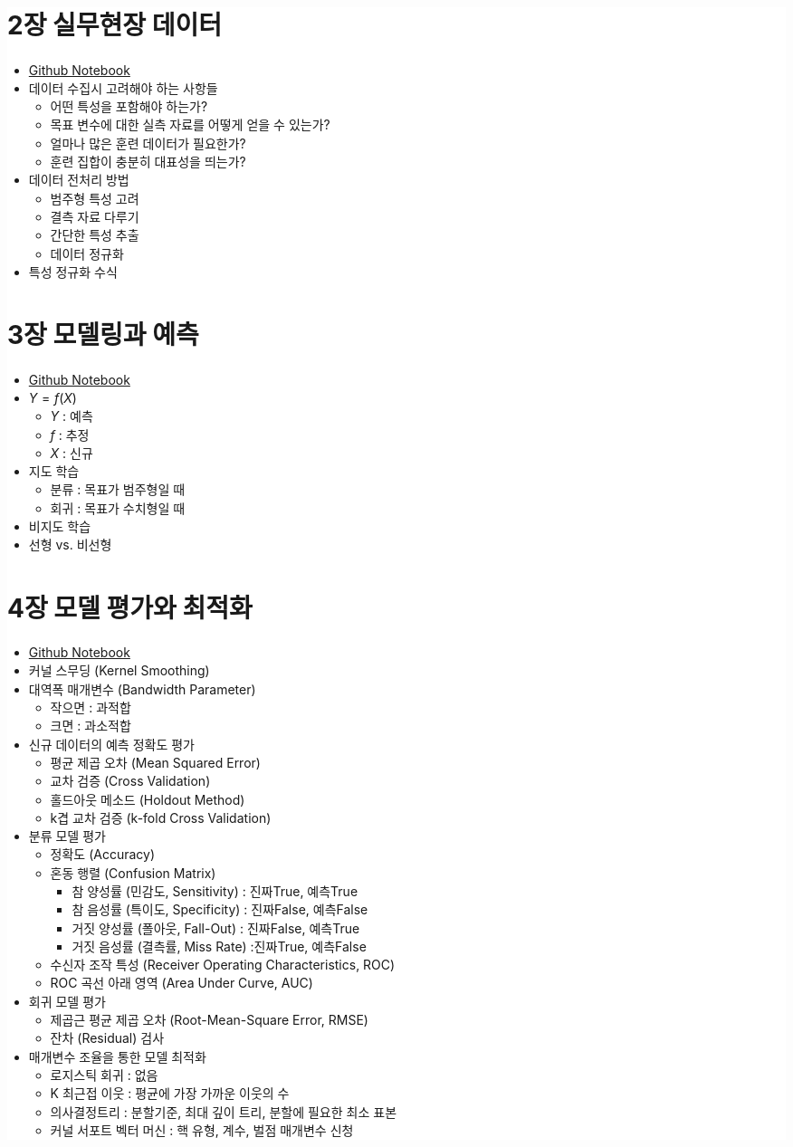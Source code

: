 
# 2장 실무현장 데이터
* [Github Notebook](https://nbviewer.jupyter.org/github/brinkar/real-world-machine-learning/blob/master/Chapter%202%20-%20Data%20Processing.ipynb)
* 데이터 수집시 고려해야 하는 사항들
  * 어떤 특성을 포함해야 하는가?
  * 목표 변수에 대한 실측 자료를 어떻게 얻을 수 있는가?
  * 얼마나 많은 훈련 데이터가 필요한가?
  * 훈련 집합이 충분히 대표성을 띄는가?
* 데이터 전처리 방법
  * 범주형 특성 고려
  * 결측 자료 다루기
  * 간단한 특성 추출
  * 데이터 정규화
* 특성 정규화 수식
<script src="https://gist.github.com/missflash/29578dc5eeaef7bcc65e4ad9d4f35eef.js"></script>


# 3장 모델링과 예측
* [Github Notebook](https://nbviewer.jupyter.org/github/brinkar/real-world-machine-learning/blob/master/Chapter%203%20-%20Modeling%20and%20prediction.ipynb)
* $Y = f(X)$
  * $Y$ : 예측
  * $f$ : 추정
  * $X$ : 신규
* 지도 학습
  * 분류 : 목표가 범주형일 때
  * 회귀 : 목표가 수치형일 때
* 비지도 학습
* 선형 vs. 비선형


# 4장 모델 평가와 최적화
* [Github Notebook](https://nbviewer.jupyter.org/github/brinkar/real-world-machine-learning/blob/master/Chapter%204%20-%20Evaluation%20and%20Optimization.ipynb)
* 커널 스무딩 (Kernel Smoothing)
* 대역폭 매개변수 (Bandwidth Parameter)
  * 작으면 : 과적합
  * 크면 : 과소적합
* 신규 데이터의 예측 정확도 평가
  * 평균 제곱 오차 (Mean Squared Error)
  * 교차 검증 (Cross Validation)
  * 홀드아웃 메소드 (Holdout Method)
  * k겹 교차 검증 (k-fold Cross Validation)
* 분류 모델 평가
  * 정확도 (Accuracy)
  * 혼동 행렬 (Confusion Matrix)
    * 참 양성률 (민감도, Sensitivity) : 진짜True, 예측True
    * 참 음성률 (특이도, Specificity) : 진짜False, 예측False
    * 거짓 양성률 (폴아웃, Fall-Out) : 진짜False, 예측True
    * 거짓 음성률 (결측률, Miss Rate) :진짜True, 예측False
  * 수신자 조작 특성 (Receiver Operating Characteristics, ROC)
  * ROC 곡선 아래 영역 (Area Under Curve, AUC)
* 회귀 모델 평가
  * 제곱근 평균 제곱 오차 (Root-Mean-Square Error, RMSE)
  * 잔차 (Residual) 검사
* 매개변수 조율을 통한 모델 최적화
  * 로지스틱 회귀 : 없음
  * K 최근접 이웃 : 평균에 가장 가까운 이웃의 수
  * 의사결정트리 : 분할기준, 최대 깊이 트리, 분할에 필요한 최소 표본
  * 커널 서포트 벡터 머신 : 핵 유형, 계수, 벌점 매개변수 신청